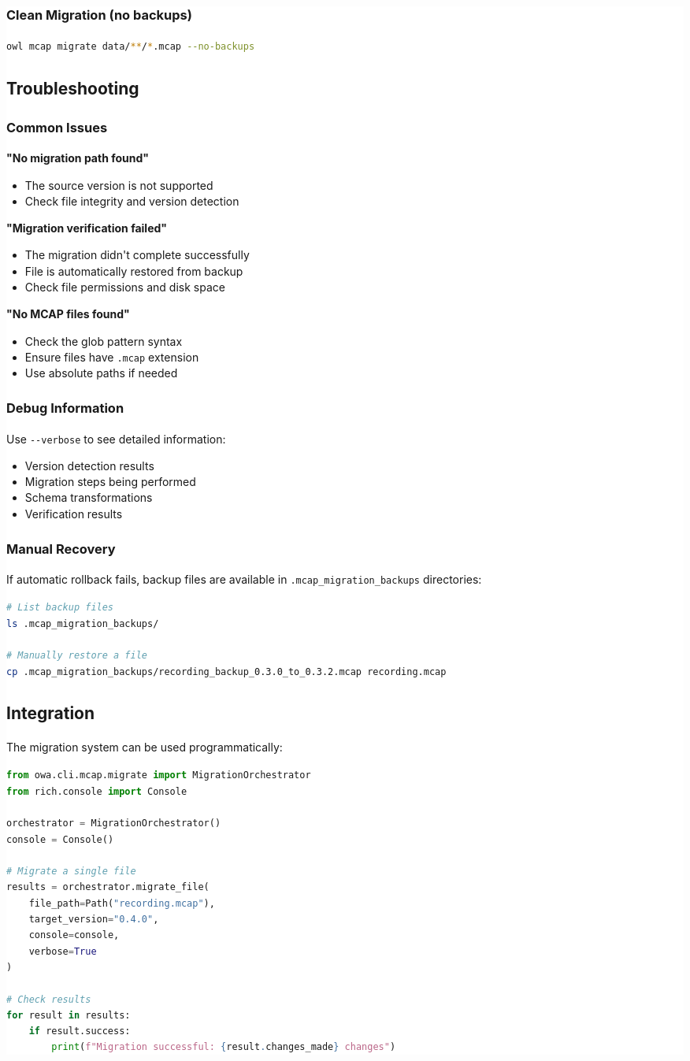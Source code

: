 ### Clean Migration (no backups)
```bash
owl mcap migrate data/**/*.mcap --no-backups
```

## Troubleshooting

### Common Issues

**"No migration path found"**
- The source version is not supported
- Check file integrity and version detection

**"Migration verification failed"**
- The migration didn't complete successfully
- File is automatically restored from backup
- Check file permissions and disk space

**"No MCAP files found"**
- Check the glob pattern syntax
- Ensure files have `.mcap` extension
- Use absolute paths if needed

### Debug Information

Use `--verbose` to see detailed information:
- Version detection results
- Migration steps being performed
- Schema transformations
- Verification results

### Manual Recovery

If automatic rollback fails, backup files are available in `.mcap_migration_backups` directories:
```bash
# List backup files
ls .mcap_migration_backups/

# Manually restore a file
cp .mcap_migration_backups/recording_backup_0.3.0_to_0.3.2.mcap recording.mcap
```

## Integration

The migration system can be used programmatically:

```python
from owa.cli.mcap.migrate import MigrationOrchestrator
from rich.console import Console

orchestrator = MigrationOrchestrator()
console = Console()

# Migrate a single file
results = orchestrator.migrate_file(
    file_path=Path("recording.mcap"),
    target_version="0.4.0",
    console=console,
    verbose=True
)

# Check results
for result in results:
    if result.success:
        print(f"Migration successful: {result.changes_made} changes")
```